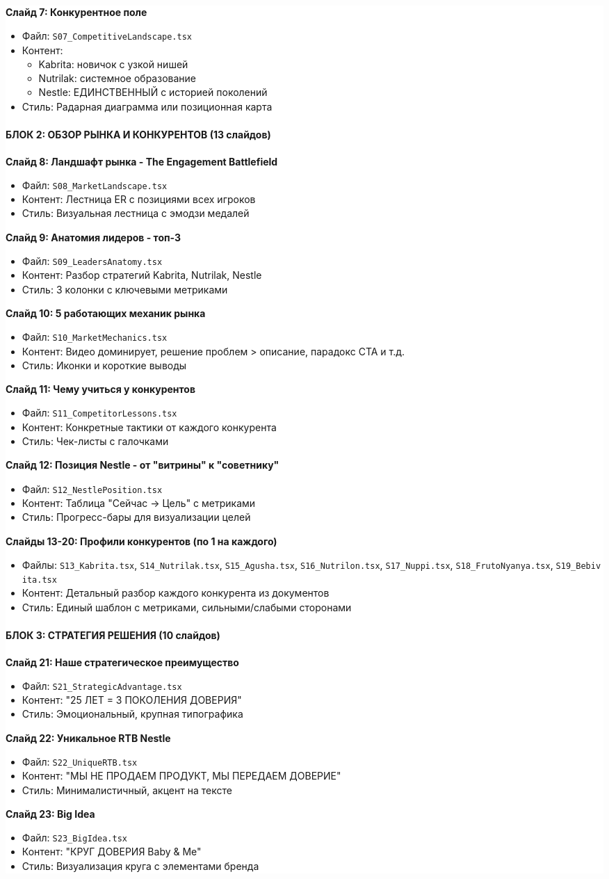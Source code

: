 **Слайд 7: Конкурентное поле**
- Файл: `S07_CompetitiveLandscape.tsx`
- Контент:
  - Kabrita: новичок с узкой нишей
  - Nutrilak: системное образование
  - Nestle: ЕДИНСТВЕННЫЙ с историей поколений
- Стиль: Радарная диаграмма или позиционная карта

#### БЛОК 2: ОБЗОР РЫНКА И КОНКУРЕНТОВ (13 слайдов)

**Слайд 8: Ландшафт рынка - The Engagement Battlefield**
- Файл: `S08_MarketLandscape.tsx`
- Контент: Лестница ER с позициями всех игроков
- Стиль: Визуальная лестница с эмодзи медалей

**Слайд 9: Анатомия лидеров - топ-3**
- Файл: `S09_LeadersAnatomy.tsx`
- Контент: Разбор стратегий Kabrita, Nutrilak, Nestle
- Стиль: 3 колонки с ключевыми метриками

**Слайд 10: 5 работающих механик рынка**
- Файл: `S10_MarketMechanics.tsx`
- Контент: Видео доминирует, решение проблем > описание, парадокс CTA и т.д.
- Стиль: Иконки и короткие выводы

**Слайд 11: Чему учиться у конкурентов**
- Файл: `S11_CompetitorLessons.tsx`
- Контент: Конкретные тактики от каждого конкурента
- Стиль: Чек-листы с галочками

**Слайд 12: Позиция Nestle - от "витрины" к "советнику"**
- Файл: `S12_NestlePosition.tsx`
- Контент: Таблица "Сейчас → Цель" с метриками
- Стиль: Прогресс-бары для визуализации целей

**Слайды 13-20: Профили конкурентов (по 1 на каждого)**
- Файлы: `S13_Kabrita.tsx`, `S14_Nutrilak.tsx`, `S15_Agusha.tsx`, `S16_Nutrilon.tsx`, `S17_Nuppi.tsx`, `S18_FrutoNyanya.tsx`, `S19_Bebivita.tsx`
- Контент: Детальный разбор каждого конкурента из документов
- Стиль: Единый шаблон с метриками, сильными/слабыми сторонами

#### БЛОК 3: СТРАТЕГИЯ РЕШЕНИЯ (10 слайдов)

**Слайд 21: Наше стратегическое преимущество**
- Файл: `S21_StrategicAdvantage.tsx`
- Контент: "25 ЛЕТ = 3 ПОКОЛЕНИЯ ДОВЕРИЯ"
- Стиль: Эмоциональный, крупная типографика

**Слайд 22: Уникальное RTB Nestle**
- Файл: `S22_UniqueRTB.tsx`
- Контент: "МЫ НЕ ПРОДАЕМ ПРОДУКТ, МЫ ПЕРЕДАЕМ ДОВЕРИЕ"
- Стиль: Минималистичный, акцент на тексте

**Слайд 23: Big Idea**
- Файл: `S23_BigIdea.tsx`
- Контент: "КРУГ ДОВЕРИЯ Baby & Me"
- Стиль: Визуализация круга с элементами бренда
